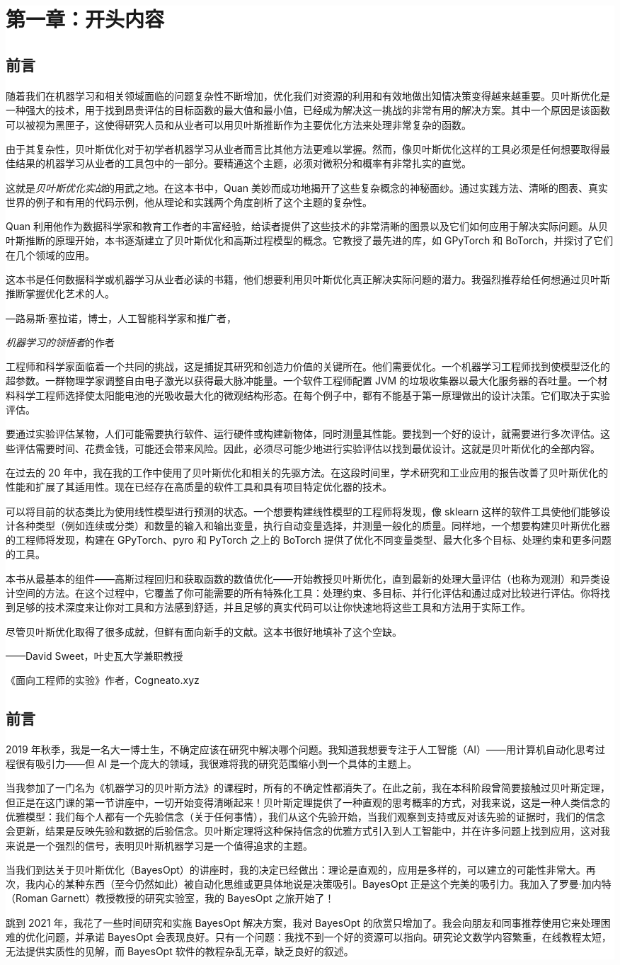 # 第一章：开头内容

## 前言

随着我们在机器学习和相关领域面临的问题复杂性不断增加，优化我们对资源的利用和有效地做出知情决策变得越来越重要。贝叶斯优化是一种强大的技术，用于找到昂贵评估的目标函数的最大值和最小值，已经成为解决这一挑战的非常有用的解决方案。其中一个原因是该函数可以被视为黑匣子，这使得研究人员和从业者可以用贝叶斯推断作为主要优化方法来处理非常复杂的函数。

由于其复杂性，贝叶斯优化对于初学者机器学习从业者而言比其他方法更难以掌握。然而，像贝叶斯优化这样的工具必须是任何想要取得最佳结果的机器学习从业者的工具包中的一部分。要精通这个主题，必须对微积分和概率有非常扎实的直觉。

这就是*贝叶斯优化实战*的用武之地。在这本书中，Quan 美妙而成功地揭开了这些复杂概念的神秘面纱。通过实践方法、清晰的图表、真实世界的例子和有用的代码示例，他从理论和实践两个角度剖析了这个主题的复杂性。

Quan 利用他作为数据科学家和教育工作者的丰富经验，给读者提供了这些技术的非常清晰的图景以及它们如何应用于解决实际问题。从贝叶斯推断的原理开始，本书逐渐建立了贝叶斯优化和高斯过程模型的概念。它教授了最先进的库，如 GPyTorch 和 BoTorch，并探讨了它们在几个领域的应用。

这本书是任何数据科学或机器学习从业者必读的书籍，他们想要利用贝叶斯优化真正解决实际问题的潜力。我强烈推荐给任何想通过贝叶斯推断掌握优化艺术的人。

—路易斯·塞拉诺，博士，人工智能科学家和推广者，

*机器学习的领悟者*的作者

工程师和科学家面临着一个共同的挑战，这是捕捉其研究和创造力价值的关键所在。他们需要优化。一个机器学习工程师找到使模型泛化的超参数。一群物理学家调整自由电子激光以获得最大脉冲能量。一个软件工程师配置 JVM 的垃圾收集器以最大化服务器的吞吐量。一个材料科学工程师选择使太阳能电池的光吸收最大化的微观结构形态。在每个例子中，都有不能基于第一原理做出的设计决策。它们取决于实验评估。

要通过实验评估某物，人们可能需要执行软件、运行硬件或构建新物体，同时测量其性能。要找到一个好的设计，就需要进行多次评估。这些评估需要时间、花费金钱，可能还会带来风险。因此，必须尽可能少地进行实验评估以找到最优设计。这就是贝叶斯优化的全部内容。

在过去的 20 年中，我在我的工作中使用了贝叶斯优化和相关的先驱方法。在这段时间里，学术研究和工业应用的报告改善了贝叶斯优化的性能和扩展了其适用性。现在已经存在高质量的软件工具和具有项目特定优化器的技术。

可以将目前的状态类比为使用线性模型进行预测的状态。一个想要构建线性模型的工程师将发现，像 sklearn 这样的软件工具使他们能够设计各种类型（例如连续或分类）和数量的输入和输出变量，执行自动变量选择，并测量一般化的质量。同样地，一个想要构建贝叶斯优化器的工程师将发现，构建在 GPyTorch、pyro 和 PyTorch 之上的 BoTorch 提供了优化不同变量类型、最大化多个目标、处理约束和更多问题的工具。

本书从最基本的组件——高斯过程回归和获取函数的数值优化——开始教授贝叶斯优化，直到最新的处理大量评估（也称为观测）和异类设计空间的方法。在这个过程中，它覆盖了你可能需要的所有特殊化工具：处理约束、多目标、并行化评估和通过成对比较进行评估。你将找到足够的技术深度来让你对工具和方法感到舒适，并且足够的真实代码可以让你快速地将这些工具和方法用于实际工作。

尽管贝叶斯优化取得了很多成就，但鲜有面向新手的文献。这本书很好地填补了这个空缺。

——David Sweet，叶史瓦大学兼职教授

《面向工程师的实验》作者，Cogneato.xyz

## 前言

2019 年秋季，我是一名大一博士生，不确定应该在研究中解决哪个问题。我知道我想要专注于人工智能（AI）——用计算机自动化思考过程很有吸引力——但 AI 是一个庞大的领域，我很难将我的研究范围缩小到一个具体的主题上。

当我参加了一门名为《机器学习的贝叶斯方法》的课程时，所有的不确定性都消失了。在此之前，我在本科阶段曾简要接触过贝叶斯定理，但正是在这门课的第一节讲座中，一切开始变得清晰起来！贝叶斯定理提供了一种直观的思考概率的方式，对我来说，这是一种人类信念的优雅模型：我们每个人都有一个先验信念（关于任何事情），我们从这个先验开始，当我们观察到支持或反对该先验的证据时，我们的信念会更新，结果是反映先验和数据的后验信念。贝叶斯定理将这种保持信念的优雅方式引入到人工智能中，并在许多问题上找到应用，这对我来说是一个强烈的信号，表明贝叶斯机器学习是一个值得追求的主题。

当我们到达关于贝叶斯优化（BayesOpt）的讲座时，我的决定已经做出：理论是直观的，应用是多样的，可以建立的可能性非常大。再次，我内心的某种东西（至今仍然如此）被自动化思维或更具体地说是决策吸引。BayesOpt 正是这个完美的吸引力。我加入了罗曼·加内特（Roman Garnett）教授教授的研究实验室，我的 BayesOpt 之旅开始了！

跳到 2021 年，我花了一些时间研究和实施 BayesOpt 解决方案，我对 BayesOpt 的欣赏只增加了。我会向朋友和同事推荐使用它来处理困难的优化问题，并承诺 BayesOpt 会表现良好。只有一个问题：我找不到一个好的资源可以指向。研究论文数学内容繁重，在线教程太短，无法提供实质性的见解，而 BayesOpt 软件的教程杂乱无章，缺乏良好的叙述。
